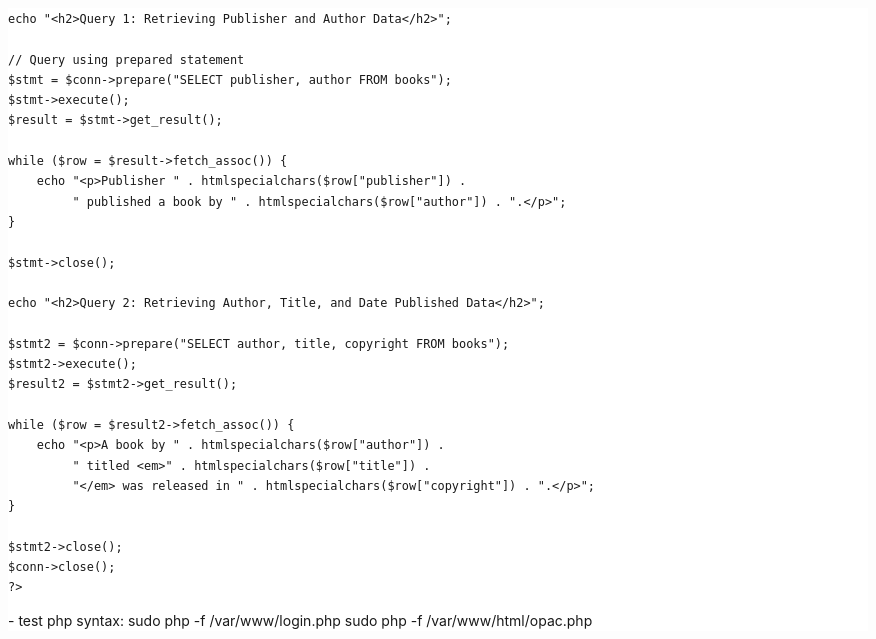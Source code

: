     echo "<h2>Query 1: Retrieving Publisher and Author Data</h2>";

    // Query using prepared statement
    $stmt = $conn->prepare("SELECT publisher, author FROM books");
    $stmt->execute();
    $result = $stmt->get_result();

    while ($row = $result->fetch_assoc()) {
        echo "<p>Publisher " . htmlspecialchars($row["publisher"]) .
             " published a book by " . htmlspecialchars($row["author"]) . ".</p>";
    }

    $stmt->close();

    echo "<h2>Query 2: Retrieving Author, Title, and Date Published Data</h2>";

    $stmt2 = $conn->prepare("SELECT author, title, copyright FROM books");
    $stmt2->execute();
    $result2 = $stmt2->get_result();

    while ($row = $result2->fetch_assoc()) {
        echo "<p>A book by " . htmlspecialchars($row["author"]) .
             " titled <em>" . htmlspecialchars($row["title"]) .
             "</em> was released in " . htmlspecialchars($row["copyright"]) . ".</p>";
    }

    $stmt2->close();
    $conn->close();
    ?>

</body>
</html>
	- test php syntax: sudo php -f /var/www/login.php
	sudo php -f /var/www/html/opac.php



